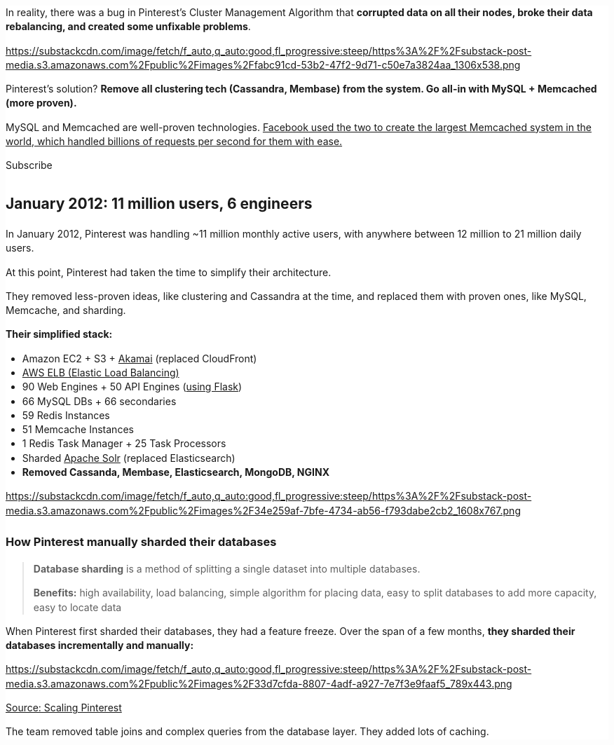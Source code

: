 In reality, there was a bug in Pinterest’s Cluster Management Algorithm that **corrupted data on all their nodes, broke their data rebalancing, and created some unfixable problems**.

https://substackcdn.com/image/fetch/f_auto,q_auto:good,fl_progressive:steep/https%3A%2F%2Fsubstack-post-media.s3.amazonaws.com%2Fpublic%2Fimages%2Ffabc91cd-53b2-47f2-9d71-c50e7a3824aa_1306x538.png

Pinterest’s solution? **Remove all clustering tech (Cassandra, Membase) from the system. Go all-in with MySQL + Memcached (more proven).**

MySQL and Memcached are well-proven technologies. [Facebook used the two to create the largest Memcached system in the world, which handled billions of requests per second for them with ease.](https://engineercodex.substack.com/p/how-facebook-scaled-memcached)

Subscribe

## **January 2012: 11 million users, 6 engineers**

In January 2012, Pinterest was handling ~11 million monthly active users, with anywhere between 12 million to 21 million daily users.

At this point, Pinterest had taken the time to simplify their architecture.

They removed less-proven ideas, like clustering and Cassandra at the time, and replaced them with proven ones, like MySQL, Memcache, and sharding.

**Their simplified stack:**

- Amazon EC2 + S3 + [Akamai](https://www.akamai.com/) (replaced CloudFront)
- [AWS ELB (Elastic Load Balancing)](https://aws.amazon.com/elasticloadbalancing/)
- 90 Web Engines + 50 API Engines ([using Flask](https://www.quora.com/What-challenges-has-Pinterest-encountered-with-Flask))
- 66 MySQL DBs + 66 secondaries
- 59 Redis Instances
- 51 Memcache Instances
- 1 Redis Task Manager + 25 Task Processors
- Sharded [Apache Solr](https://solr.apache.org/) (replaced Elasticsearch)
- **Removed Cassanda, Membase, Elasticsearch, MongoDB, NGINX**

https://substackcdn.com/image/fetch/f_auto,q_auto:good,fl_progressive:steep/https%3A%2F%2Fsubstack-post-media.s3.amazonaws.com%2Fpublic%2Fimages%2F34e259af-7bfe-4734-ab56-f793dabe2cb2_1608x767.png

### How Pinterest manually sharded their databases

> **Database sharding** is a method of splitting a single dataset into multiple databases.
>
> **Benefits:** high availability, load balancing, simple algorithm for placing data, easy to split databases to add more capacity, easy to locate data

When Pinterest first sharded their databases, they had a feature freeze. Over the span of a few months, **they sharded their databases incrementally and manually:**

https://substackcdn.com/image/fetch/f_auto,q_auto:good,fl_progressive:steep/https%3A%2F%2Fsubstack-post-media.s3.amazonaws.com%2Fpublic%2Fimages%2F33d7cfda-8807-4adf-a927-7e7f3e9faaf5_789x443.png

[Source: Scaling Pinterest](https://www.infoq.com/presentations/Pinterest/)

The team removed table joins and complex queries from the database layer. They added lots of caching.
